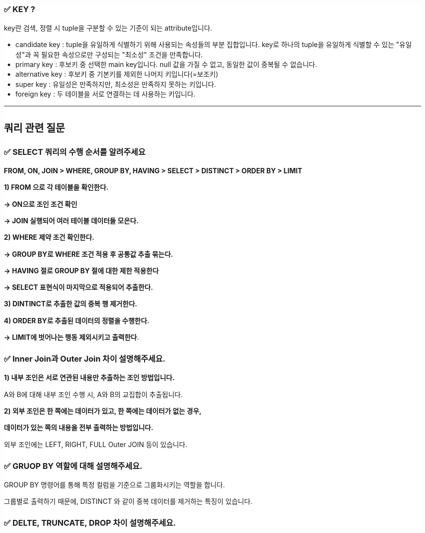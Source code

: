 ### **✅ KEY ?**

key란 검색, 정렬 시 tuple을 구분할 수 있는 기준이 되는 attribute입니다.

- candidate key : tuple을 유일하게 식별하기 위해 사용되는 속성들의 부분 집합입니다. key로 하나의 tuple을 유일하게 식별할 수 있는 "유일성"과 꼭 필요한 속성으로만 구성되는 "최소성" 조건을 만족합니다.
- primary key : 후보키 중 선택한 main key입니다. null 값을 가질 수 없고, 동일한 값이 중복될 수 없습니다.
- alternative key : 후보키 중 기본키를 제외한 나머지 키입니다(=보조키)
- super key : 유일성은 만족하지만, 최소성은 만족하지 못하는 키입니다.
- foreign key : 두 테이블을 서로 연결하는 데 사용하는 키입니다.

---

## 쿼리 관련 질문

### **✅ SELECT 쿼리의 수행 순서를 알려주세요**

**FROM, ON, JOIN > WHERE, GROUP BY, HAVING > SELECT > DISTINCT > ORDER BY > LIMIT**

**1) FROM 으로 각 테이블을 확인한다.** 

  **→ ON으로 조인 조건 확인** 

  **→ JOIN 실행되어 여러 테이블 데이터들 모은다.**

**2) WHERE 제약 조건 확인한다.**

 **→ GROUP BY로 WHERE 조건 적용 후 공통값 추출 묶는다.**

 **→ HAVING 절로 GROUP BY 절에 대한 제한 적용한다**

**→ SELECT 표현식이 마지막으로 적용되어 추출한다.**

**3) DINTINCT로 추출한 값의 중복 행 제거한다.**

**4)  ORDER BY로 추출된 데이터의 정렬을 수행한다.** 

   **→ LIMIT에 벗어나는 행동 제외시키고 출력한다**.

### **✅ Inner Join과 Outer Join 차이 설명해주세요.**

**1) 내부 조인은 서로 연관된 내용만 추출하는 조인 방법입니다.**

A와 B에 대해 내부 조인 수행 시, A와 B의 교집합이 추출됩니다.

**2) 외부 조인은 한 쪽에는 데이터가 있고, 한 쪽에는 데이터가 없는 경우,** 

**데이터가 있는 쪽의 내용을 전부 출력하는 방법입니다.** 

외부 조인에는 LEFT, RIGHT, FULL Outer JOIN 등이 있습니다. 

### **✅ GRUOP BY 역할에 대해 설명해주세요.**

GROUP BY 명령어를 통해 특정 컬럼을 기준으로 그룹화시키는 역할을 합니다.

그룹별로 출력하기 때문에, DISTINCT 와 같이 중복 데이터를 제거하는 특징이 있습니다.

### **✅ DELTE, TRUNCATE, DROP 차이 설명해주세요.**
